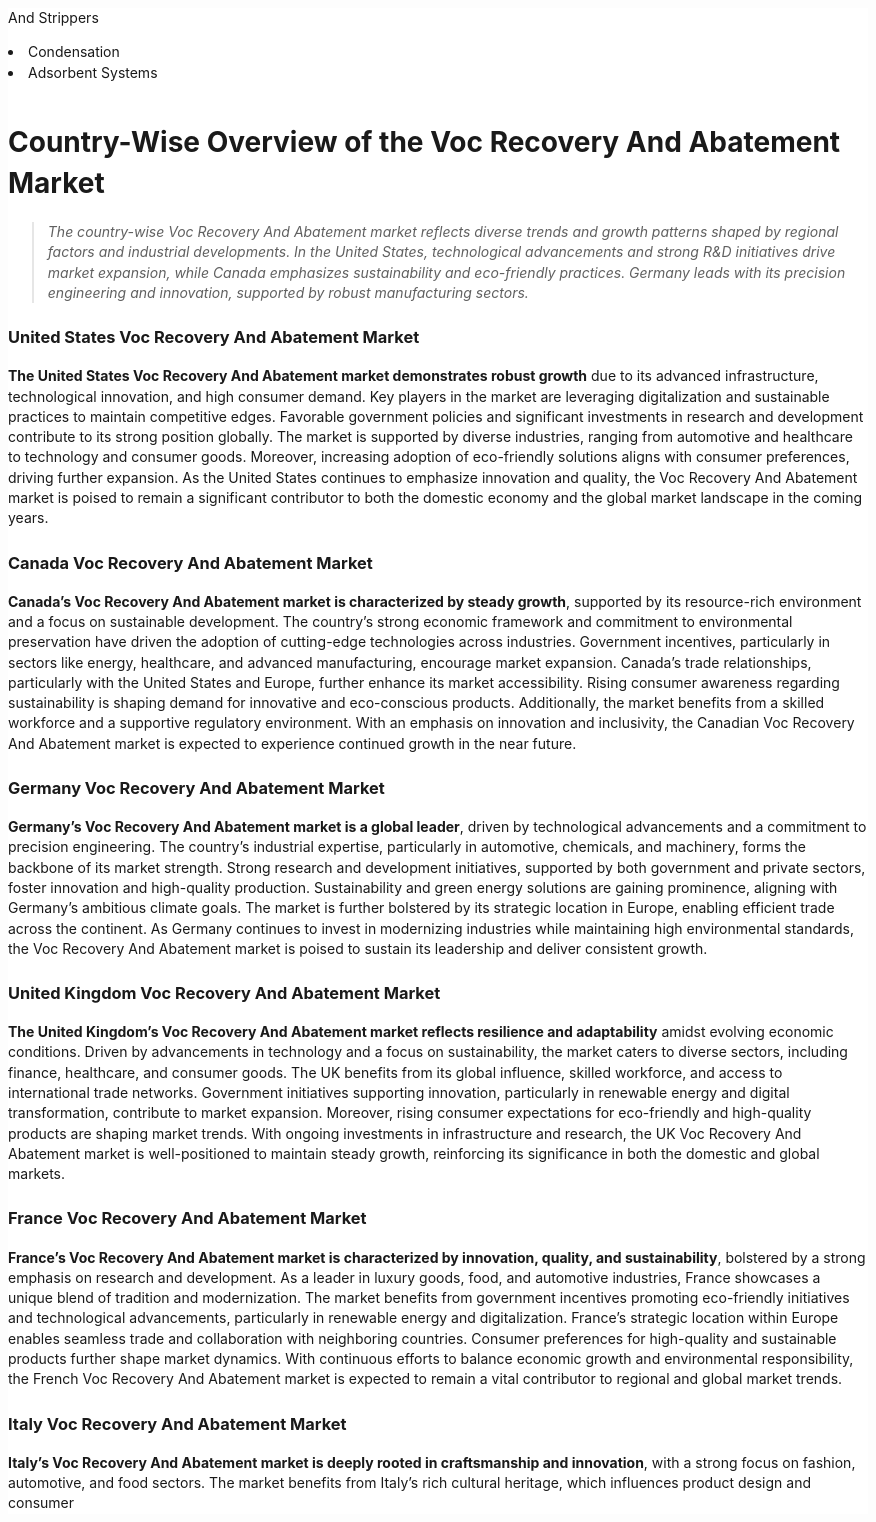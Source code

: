 And Strippers</li><li>Condensation</li><li>Adsorbent Systems</li></ul><h1><span class="">Country-Wise Overview of the Voc Recovery And Abatement Market<br /></span></h1><blockquote><p><em><span class="">The country-wise Voc Recovery And Abatement market reflects diverse trends and growth patterns shaped by regional factors and industrial developments. In the United States, technological advancements and strong R&amp;D initiatives drive market expansion, while Canada emphasizes sustainability and eco-friendly practices. Germany leads with its precision engineering and innovation, supported by robust manufacturing sectors.</span></em></p></blockquote><h3><strong>United States Voc Recovery And Abatement Market</strong></h3><p><strong>The United States Voc Recovery And Abatement market demonstrates robust growth</strong> due to its advanced infrastructure, technological innovation, and high consumer demand. Key players in the market are leveraging digitalization and sustainable practices to maintain competitive edges. Favorable government policies and significant investments in research and development contribute to its strong position globally. The market is supported by diverse industries, ranging from automotive and healthcare to technology and consumer goods. Moreover, increasing adoption of eco-friendly solutions aligns with consumer preferences, driving further expansion. As the United States continues to emphasize innovation and quality, the Voc Recovery And Abatement market is poised to remain a significant contributor to both the domestic economy and the global market landscape in the coming years.</p><h3><strong>Canada Voc Recovery And Abatement Market</strong></h3><p><strong>Canada&rsquo;s Voc Recovery And Abatement market is characterized by steady growth</strong>, supported by its resource-rich environment and a focus on sustainable development. The country&rsquo;s strong economic framework and commitment to environmental preservation have driven the adoption of cutting-edge technologies across industries. Government incentives, particularly in sectors like energy, healthcare, and advanced manufacturing, encourage market expansion. Canada&rsquo;s trade relationships, particularly with the United States and Europe, further enhance its market accessibility. Rising consumer awareness regarding sustainability is shaping demand for innovative and eco-conscious products. Additionally, the market benefits from a skilled workforce and a supportive regulatory environment. With an emphasis on innovation and inclusivity, the Canadian Voc Recovery And Abatement market is expected to experience continued growth in the near future.</p><h3><strong>Germany Voc Recovery And Abatement Market</strong></h3><p><strong>Germany&rsquo;s Voc Recovery And Abatement market is a global leader</strong>, driven by technological advancements and a commitment to precision engineering. The country&rsquo;s industrial expertise, particularly in automotive, chemicals, and machinery, forms the backbone of its market strength. Strong research and development initiatives, supported by both government and private sectors, foster innovation and high-quality production. Sustainability and green energy solutions are gaining prominence, aligning with Germany&rsquo;s ambitious climate goals. The market is further bolstered by its strategic location in Europe, enabling efficient trade across the continent. As Germany continues to invest in modernizing industries while maintaining high environmental standards, the Voc Recovery And Abatement market is poised to sustain its leadership and deliver consistent growth.</p><h3><strong>United Kingdom Voc Recovery And Abatement Market</strong></h3><p><strong>The United Kingdom&rsquo;s Voc Recovery And Abatement market reflects resilience and adaptability</strong> amidst evolving economic conditions. Driven by advancements in technology and a focus on sustainability, the market caters to diverse sectors, including finance, healthcare, and consumer goods. The UK benefits from its global influence, skilled workforce, and access to international trade networks. Government initiatives supporting innovation, particularly in renewable energy and digital transformation, contribute to market expansion. Moreover, rising consumer expectations for eco-friendly and high-quality products are shaping market trends. With ongoing investments in infrastructure and research, the UK Voc Recovery And Abatement market is well-positioned to maintain steady growth, reinforcing its significance in both the domestic and global markets.</p><h3><strong>France Voc Recovery And Abatement Market</strong></h3><p><strong>France&rsquo;s Voc Recovery And Abatement market is characterized by innovation, quality, and sustainability</strong>, bolstered by a strong emphasis on research and development. As a leader in luxury goods, food, and automotive industries, France showcases a unique blend of tradition and modernization. The market benefits from government incentives promoting eco-friendly initiatives and technological advancements, particularly in renewable energy and digitalization. France&rsquo;s strategic location within Europe enables seamless trade and collaboration with neighboring countries. Consumer preferences for high-quality and sustainable products further shape market dynamics. With continuous efforts to balance economic growth and environmental responsibility, the French Voc Recovery And Abatement market is expected to remain a vital contributor to regional and global market trends.</p><h3><strong>Italy Voc Recovery And Abatement Market</strong></h3><p><strong>Italy&rsquo;s Voc Recovery And Abatement market is deeply rooted in craftsmanship and innovation</strong>, with a strong focus on fashion, automotive, and food sectors. The market benefits from Italy&rsquo;s rich cultural heritage, which influences product design and consumer
